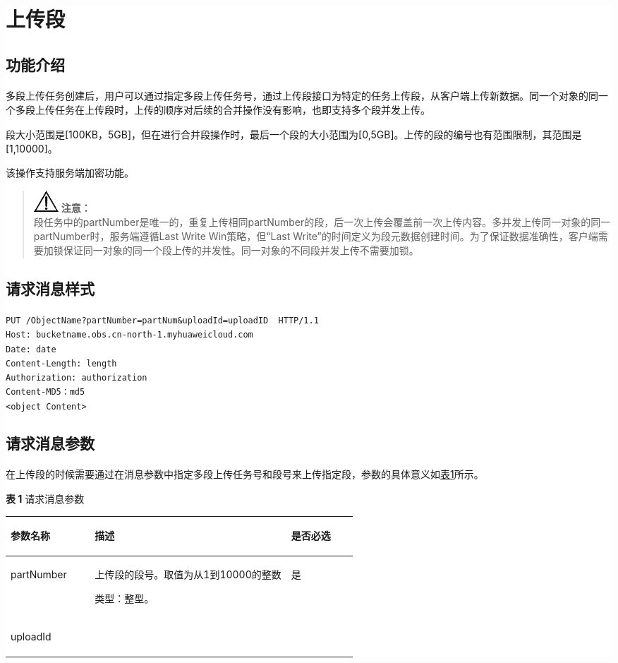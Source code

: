 # 上传段<a name="ZH-CN_TOPIC_0100846789"></a>

## 功能介绍<a name="section5584184924715"></a>

多段上传任务创建后，用户可以通过指定多段上传任务号，通过上传段接口为特定的任务上传段，从客户端上传新数据。同一个对象的同一个多段上传任务在上传段时，上传的顺序对后续的合并操作没有影响，也即支持多个段并发上传。

段大小范围是\[100KB，5GB\]，但在进行合并段操作时，最后一个段的大小范围为\[0,5GB\]。上传的段的编号也有范围限制，其范围是\[1,10000\]。

该操作支持服务端加密功能。

>![](public_sys-resources/icon-notice.gif) **注意：**   
>段任务中的partNumber是唯一的，重复上传相同partNumber的段，后一次上传会覆盖前一次上传内容。多并发上传同一对象的同一partNumber时，服务端遵循Last Write Win策略，但“Last Write”的时间定义为段元数据创建时间。为了保证数据准确性，客户端需要加锁保证同一对象的同一个段上传的并发性。同一对象的不同段并发上传不需要加锁。  

## 请求消息样式<a name="section57585434"></a>

```
PUT /ObjectName?partNumber=partNum&uploadId=uploadID  HTTP/1.1  
Host: bucketname.obs.cn-north-1.myhuaweicloud.com 
Date: date
Content-Length: length 
Authorization: authorization
Content-MD5：md5
<object Content>
```

## 请求消息参数<a name="section48506860"></a>

在上传段的时候需要通过在消息参数中指定多段上传任务号和段号来上传指定段，参数的具体意义如[表1](#table6481817)所示。

**表 1**  请求消息参数

<a name="table6481817"></a>
<table><thead align="left"><tr id="row58839615"><th class="cellrowborder" valign="top" width="24.240000000000002%" id="mcps1.2.4.1.1"><p id="p1279523"><a name="p1279523"></a><a name="p1279523"></a><strong id="b11515707"><a name="b11515707"></a><a name="b11515707"></a>参数名称</strong></p>
</th>
<th class="cellrowborder" valign="top" width="56.57%" id="mcps1.2.4.1.2"><p id="p60357070"><a name="p60357070"></a><a name="p60357070"></a><strong id="b6342723"><a name="b6342723"></a><a name="b6342723"></a>描述</strong></p>
</th>
<th class="cellrowborder" valign="top" width="19.189999999999998%" id="mcps1.2.4.1.3"><p id="p43998544"><a name="p43998544"></a><a name="p43998544"></a><strong id="b60442578"><a name="b60442578"></a><a name="b60442578"></a>是否必选</strong></p>
</th>
</tr>
</thead>
<tbody><tr id="row64010643"><td class="cellrowborder" valign="top" width="24.240000000000002%" headers="mcps1.2.4.1.1 "><p id="p17479560"><a name="p17479560"></a><a name="p17479560"></a>partNumber</p>
</td>
<td class="cellrowborder" valign="top" width="56.57%" headers="mcps1.2.4.1.2 "><p id="p6558233"><a name="p6558233"></a><a name="p6558233"></a>上传段的段号。取值为从1到10000的整数</p>
<p id="p59024104"><a name="p59024104"></a><a name="p59024104"></a>类型：整型。</p>
</td>
<td class="cellrowborder" valign="top" width="19.189999999999998%" headers="mcps1.2.4.1.3 "><p id="p16223152"><a name="p16223152"></a><a name="p16223152"></a>是</p>
</td>
</tr>
<tr id="row11790642"><td class="cellrowborder" valign="top" width="24.240000000000002%" headers="mcps1.2.4.1.1 "><p id="p15517961"><a name="p15517961"></a><a name="p15517961"></a>uploadId</p>